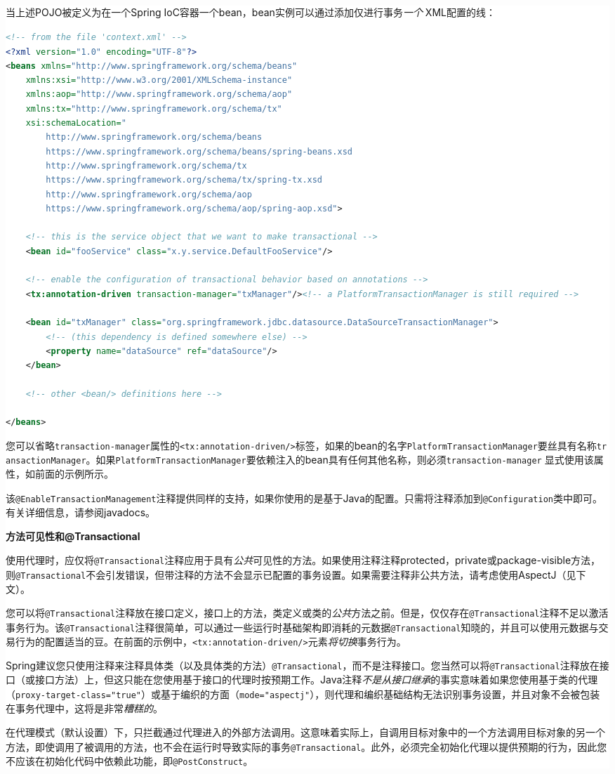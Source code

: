 当上述POJO被定义为在一个Spring IoC容器一个bean，bean实例可以通过添加仅进行事务*一个* XML配置的线：

```xml
<!-- from the file 'context.xml' -->
<?xml version="1.0" encoding="UTF-8"?>
<beans xmlns="http://www.springframework.org/schema/beans"
    xmlns:xsi="http://www.w3.org/2001/XMLSchema-instance"
    xmlns:aop="http://www.springframework.org/schema/aop"
    xmlns:tx="http://www.springframework.org/schema/tx"
    xsi:schemaLocation="
        http://www.springframework.org/schema/beans
        https://www.springframework.org/schema/beans/spring-beans.xsd
        http://www.springframework.org/schema/tx
        https://www.springframework.org/schema/tx/spring-tx.xsd
        http://www.springframework.org/schema/aop
        https://www.springframework.org/schema/aop/spring-aop.xsd">

    <!-- this is the service object that we want to make transactional -->
    <bean id="fooService" class="x.y.service.DefaultFooService"/>

    <!-- enable the configuration of transactional behavior based on annotations -->
    <tx:annotation-driven transaction-manager="txManager"/><!-- a PlatformTransactionManager is still required -->

    <bean id="txManager" class="org.springframework.jdbc.datasource.DataSourceTransactionManager">
        <!-- (this dependency is defined somewhere else) -->
        <property name="dataSource" ref="dataSource"/>
    </bean>

    <!-- other <bean/> definitions here -->

</beans>
```

您可以省略`transaction-manager`属性的`<tx:annotation-driven/>`标签，如果的bean的名字`PlatformTransactionManager`要丝具有名称`transactionManager`。如果`PlatformTransactionManager`要依赖注入的bean具有任何其他名称，则必须`transaction-manager` 显式使用该属性，如前面的示例所示。

该`@EnableTransactionManagement`注释提供同样的支持，如果你使用的是基于Java的配置。只需将注释添加到`@Configuration`类中即可。有关详细信息，请参阅javadocs。

**方法可见性和@Transactional**

使用代理时，应仅将`@Transactional`注释应用于具有*公共*可见性的方法。如果使用注释注释protected，private或package-visible方法，则`@Transactional`不会引发错误，但带注释的方法不会显示已配置的事务设置。如果需要注释非公共方法，请考虑使用AspectJ（见下文）。

您可以将`@Transactional`注释放在接口定义，接口上的方法，类定义或类的*公共*方法之前。但是，仅仅存在`@Transactional`注释不足以激活事务行为。该`@Transactional`注释很简单，可以通过一些运行时基础架构即消耗的元数据`@Transactional`知晓的，并且可以使用元数据与交易行为的配置适当的豆。在前面的示例中，`<tx:annotation-driven/>`元素*将切换*事务行为。

Spring建议您只使用注释来注释具体类（以及具体类的方法）`@Transactional`，而不是注释接口。您当然可以将`@Transactional`注释放在接口（或接口方法）上，但这只能在您使用基于接口的代理时按预期工作。Java注释*不是从接口继承*的事实意味着如果您使用基于类的代理（`proxy-target-class="true"`）或基于编织的方面（`mode="aspectj"`），则代理和编织基础结构无法识别事务设置，并且对象不会被包装在事务代理中，这将是非常*糟糕的*。

在代理模式（默认设置）下，只拦截通过代理进入的外部方法调用。这意味着实际上，自调用目标对象中的一个方法调用目标对象的另一个方法，即使调用了被调用的方法，也不会在运行时导致实际的事务`@Transactional`。此外，必须完全初始化代理以提供预期的行为，因此您不应该在初始化代码中依赖此功能，即`@PostConstruct`。

